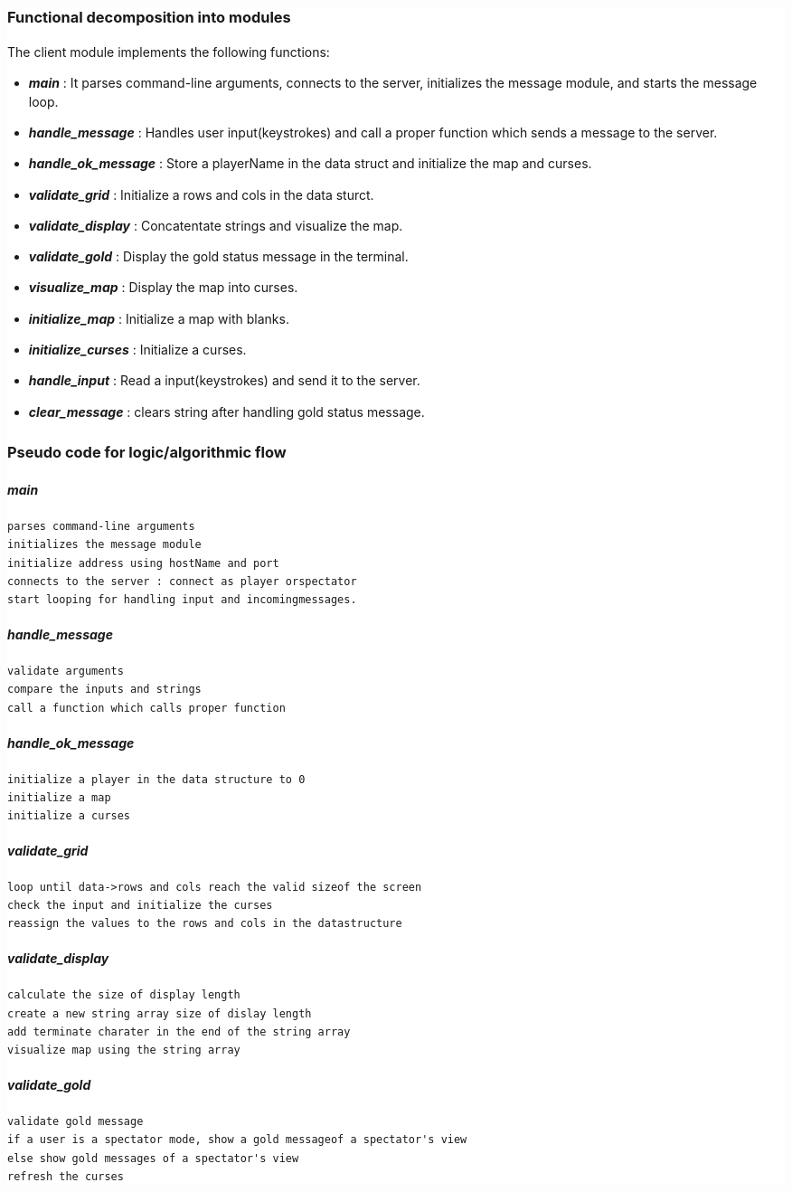 
### **Functional decomposition into modules**

The client module implements the following functions:

* **_main_** : It parses command-line arguments, connects to the server, initializes the message module, and starts the message loop.
* **_handle_message_** : Handles user input(keystrokes) and call a proper function which sends a message to the server.
* **_handle_ok_message_** : Store a playerName in the data struct and initialize the map and curses.

* **_validate_grid_** : Initialize a rows and cols in the data sturct.
* **_validate_display_** : Concatentate strings and visualize the map.
* **_validate_gold_** : Display the gold status message in the terminal.

* **_visualize_map_** : Display the map into curses.
* **_initialize_map_** : Initialize a map with blanks.
* **_initialize_curses_** : Initialize a curses.

* **_handle_input_** : Read a input(keystrokes) and send it to the server.
* **_clear_message_** : clears string after handling gold status message.




### **Pseudo code for logic/algorithmic flow**

#### **_main_**
  ```
parses command-line arguments
initializes the message module  
initialize address using hostName and port 
connects to the server : connect as player orspectator
start looping for handling input and incomingmessages.
```
#### **_handle_message_**
```
validate arguments
compare the inputs and strings
call a function which calls proper function
```
#### **_handle_ok_message_**
```
initialize a player in the data structure to 0
initialize a map
initialize a curses
```
#### **_validate_grid_**
```
loop until data->rows and cols reach the valid sizeof the screen
check the input and initialize the curses
reassign the values to the rows and cols in the datastructure
```
#### **_validate_display_**
```
calculate the size of display length
create a new string array size of dislay length
add terminate charater in the end of the string array
visualize map using the string array
```
#### **_validate_gold_**
```
validate gold message
if a user is a spectator mode, show a gold messageof a spectator's view
else show gold messages of a spectator's view
refresh the curses
```